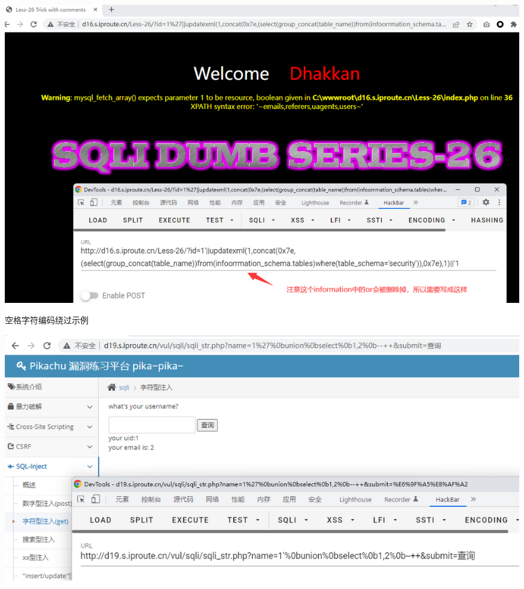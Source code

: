 ![image.png](04.SQL%E6%B3%A8%E5%85%A5%E7%BB%95%E8%BF%87/1675388987831-f267e2d7-a9e8-4ff3-b199-0f258392e038.png)



空格字符编码绕过示例

![image.png](04.SQL%E6%B3%A8%E5%85%A5%E7%BB%95%E8%BF%87/1675392003127-044a6891-ce99-4102-ab0d-05f5989c3cf0.png)
